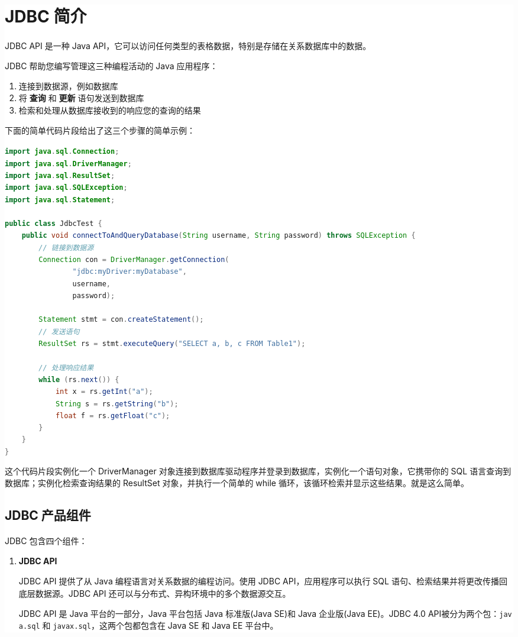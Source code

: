 # JDBC 简介

JDBC API 是一种 Java API，它可以访问任何类型的表格数据，特别是存储在关系数据库中的数据。

JDBC 帮助您编写管理这三种编程活动的 Java 应用程序：

1. 连接到数据源，例如数据库
2. 将 **查询** 和 **更新** 语句发送到数据库
3. 检索和处理从数据库接收到的响应您的查询的结果

下面的简单代码片段给出了这三个步骤的简单示例：

```java
import java.sql.Connection;
import java.sql.DriverManager;
import java.sql.ResultSet;
import java.sql.SQLException;
import java.sql.Statement;

public class JdbcTest {
    public void connectToAndQueryDatabase(String username, String password) throws SQLException {
		// 链接到数据源
        Connection con = DriverManager.getConnection(
                "jdbc:myDriver:myDatabase",
                username,
                password);

        Statement stmt = con.createStatement();
        // 发送语句
        ResultSet rs = stmt.executeQuery("SELECT a, b, c FROM Table1");

        // 处理响应结果
        while (rs.next()) {
            int x = rs.getInt("a");
            String s = rs.getString("b");
            float f = rs.getFloat("c");
        }
    }
}
```

这个代码片段实例化一个 DriverManager 对象连接到数据库驱动程序并登录到数据库，实例化一个语句对象，它携带你的 SQL 语言查询到数据库；实例化检索查询结果的 ResultSet 对象，并执行一个简单的 while 循环，该循环检索并显示这些结果。就是这么简单。

## JDBC 产品组件

JDBC 包含四个组件：

1. **JDBC API**

   JDBC API 提供了从 Java 编程语言对关系数据的编程访问。使用 JDBC API，应用程序可以执行 SQL 语句、检索结果并将更改传播回底层数据源。JDBC API 还可以与分布式、异构环境中的多个数据源交互。

   JDBC API 是 Java 平台的一部分，Java 平台包括 Java 标准版(Java SE)和 Java 企业版(Java EE)。JDBC 4.0 API被分为两个包：`java.sql` 和 `javax.sql`，这两个包都包含在 Java SE 和 Java EE 平台中。
